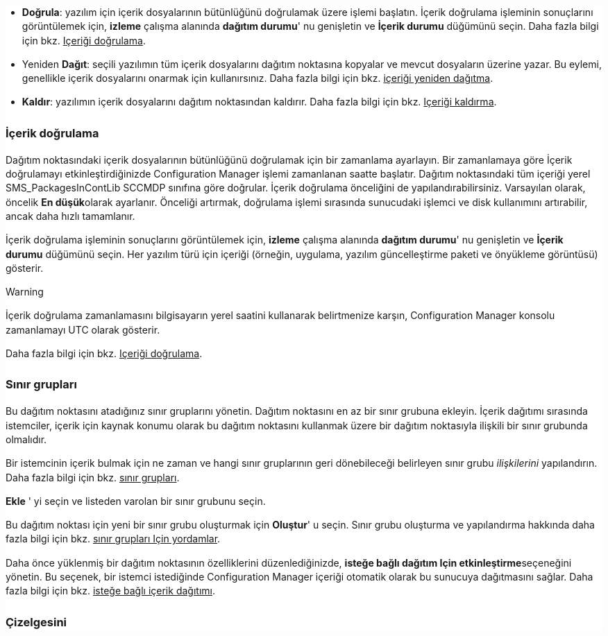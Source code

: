 - **Doğrula**: yazılım için içerik dosyalarının bütünlüğünü doğrulamak üzere işlemi başlatın. İçerik doğrulama işleminin sonuçlarını görüntülemek için, **izleme** çalışma alanında **dağıtım durumu**' nu genişletin ve **İçerik durumu** düğümünü seçin. Daha fazla bilgi için bkz. [Içeriği doğrulama](deploy-and-manage-content.md#validate-content).  

- Yeniden **Dağıt**: seçili yazılımın tüm içerik dosyalarını dağıtım noktasına kopyalar ve mevcut dosyaların üzerine yazar. Bu eylemi, genellikle içerik dosyalarını onarmak için kullanırsınız. Daha fazla bilgi için bkz. [içeriği yeniden dağıtma](deploy-and-manage-content.md#redistribute-content).  

- **Kaldır**: yazılımın içerik dosyalarını dağıtım noktasından kaldırır. Daha fazla bilgi için bkz. [Içeriği kaldırma](deploy-and-manage-content.md#remove-content).  

### <a name="content-validation"></a><a name="bkmk_config-valid"></a>İçerik doğrulama  

Dağıtım noktasındaki içerik dosyalarının bütünlüğünü doğrulamak için bir zamanlama ayarlayın. Bir zamanlamaya göre İçerik doğrulamayı etkinleştirdiğinizde Configuration Manager işlemi zamanlanan saatte başlatır. Dağıtım noktasındaki tüm içeriği yerel SMS_PackagesInContLib SCCMDP sınıfına göre doğrular. İçerik doğrulama önceliğini de yapılandırabilirsiniz. Varsayılan olarak, öncelik **En düşük**olarak ayarlanır. Önceliği artırmak, doğrulama işlemi sırasında sunucudaki işlemci ve disk kullanımını artırabilir, ancak daha hızlı tamamlanır.

İçerik doğrulama işleminin sonuçlarını görüntülemek için, **izleme** çalışma alanında **dağıtım durumu**' nu genişletin ve **İçerik durumu** düğümünü seçin. Her yazılım türü için içeriği (örneğin, uygulama, yazılım güncelleştirme paketi ve önyükleme görüntüsü) gösterir.  

> [!WARNING]  
> İçerik doğrulama zamanlamasını bilgisayarın yerel saatini kullanarak belirtmenize karşın, Configuration Manager konsolu zamanlamayı UTC olarak gösterir.  

Daha fazla bilgi için bkz. [Içeriği doğrulama](deploy-and-manage-content.md#validate-content).

### <a name="boundary-groups"></a><a name="bkmk_config-boundary"></a>Sınır grupları  

Bu dağıtım noktasını atadığınız sınır gruplarını yönetin. Dağıtım noktasını en az bir sınır grubuna ekleyin. İçerik dağıtımı sırasında istemciler, içerik için kaynak konumu olarak bu dağıtım noktasını kullanmak üzere bir dağıtım noktasıyla ilişkili bir sınır grubunda olmalıdır.

Bir istemcinin içerik bulmak için ne zaman ve hangi sınır gruplarının geri dönebileceği belirleyen sınır grubu *ilişkilerini* yapılandırın. Daha fazla bilgi için bkz. [sınır grupları](boundary-groups.md).

**Ekle** ' yi seçin ve listeden varolan bir sınır grubunu seçin.

Bu dağıtım noktası için yeni bir sınır grubu oluşturmak için **Oluştur**' u seçin. Sınır grubu oluşturma ve yapılandırma hakkında daha fazla bilgi için bkz. [sınır grupları Için yordamlar](boundary-group-procedures.md).

Daha önce yüklenmiş bir dağıtım noktasının özelliklerini düzenlediğinizde, **isteğe bağlı dağıtım Için etkinleştirme**seçeneğini yönetin. Bu seçenek, bir istemci istediğinde Configuration Manager içeriği otomatik olarak bu sunucuya dağıtmasını sağlar. Daha fazla bilgi için bkz. [isteğe bağlı içerik dağıtımı](../../../plan-design/hierarchy/fundamental-concepts-for-content-management.md#on-demand-content-distribution).

### <a name="schedule"></a><a name="bkmk_config-sched"></a>Çizelgesini  
